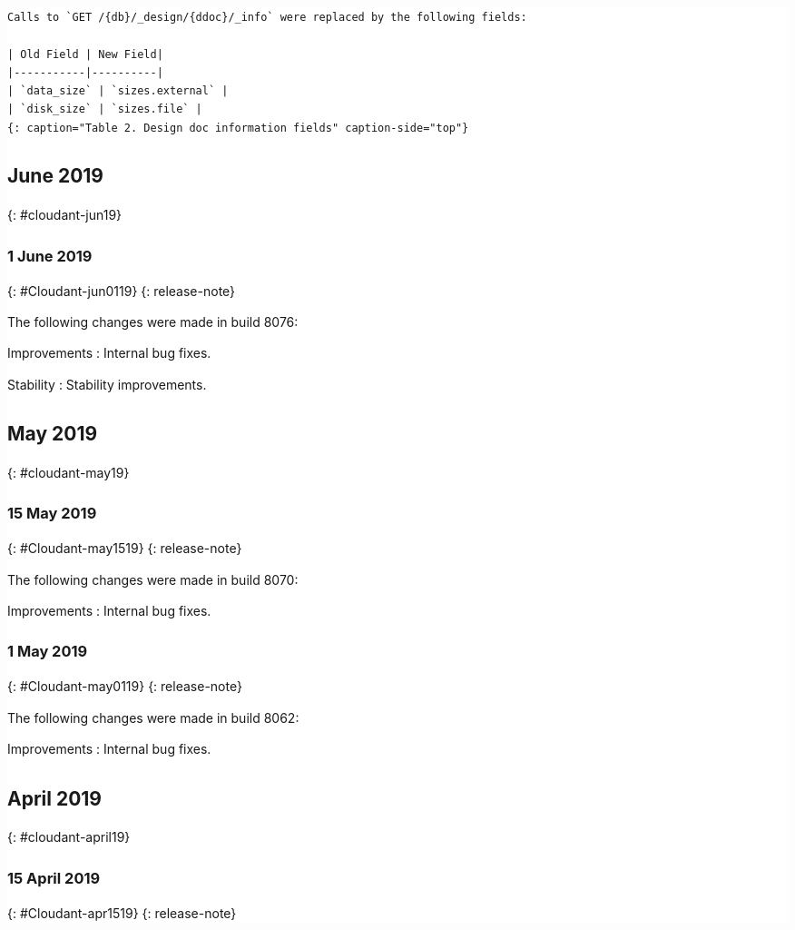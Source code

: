     Calls to `GET /{db}/_design/{ddoc}/_info` were replaced by the following fields:

    | Old Field | New Field|
    |-----------|----------|
    | `data_size` | `sizes.external` |
    | `disk_size` | `sizes.file` |
    {: caption="Table 2. Design doc information fields" caption-side="top"}

## June 2019
{: #cloudant-jun19}

### 1 June 2019
{: #Cloudant-jun0119}
{: release-note}

The following changes were made in build 8076:

Improvements
:   Internal bug fixes.

Stability
:   Stability improvements.

## May 2019
{: #cloudant-may19}

### 15 May 2019
{: #Cloudant-may1519}
{: release-note}

The following changes were made in build 8070:

Improvements
:   Internal bug fixes.

### 1 May 2019
{: #Cloudant-may0119}
{: release-note}

The following changes were made in build 8062:

Improvements
:   Internal bug fixes.

## April 2019
{: #cloudant-april19}

### 15 April 2019
{: #Cloudant-apr1519}
{: release-note}
